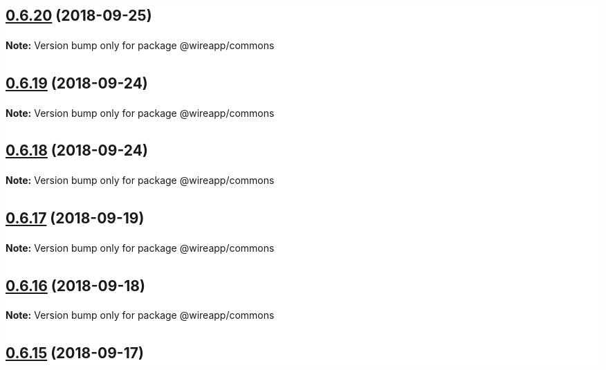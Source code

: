 



<a name="0.6.20"></a>
## [0.6.20](https://github.com/wireapp/wire-web-packages/tree/master/packages/commons/compare/@wireapp/commons@0.6.19...@wireapp/commons@0.6.20) (2018-09-25)

**Note:** Version bump only for package @wireapp/commons





<a name="0.6.19"></a>
## [0.6.19](https://github.com/wireapp/wire-web-packages/tree/master/packages/commons/compare/@wireapp/commons@0.6.18...@wireapp/commons@0.6.19) (2018-09-24)

**Note:** Version bump only for package @wireapp/commons





<a name="0.6.18"></a>
## [0.6.18](https://github.com/wireapp/wire-web-packages/tree/master/packages/commons/compare/@wireapp/commons@0.6.17...@wireapp/commons@0.6.18) (2018-09-24)

**Note:** Version bump only for package @wireapp/commons





<a name="0.6.17"></a>
## [0.6.17](https://github.com/wireapp/wire-web-packages/tree/master/packages/commons/compare/@wireapp/commons@0.6.16...@wireapp/commons@0.6.17) (2018-09-19)

**Note:** Version bump only for package @wireapp/commons





<a name="0.6.16"></a>
## [0.6.16](https://github.com/wireapp/wire-web-packages/tree/master/packages/commons/compare/@wireapp/commons@0.6.15...@wireapp/commons@0.6.16) (2018-09-18)

**Note:** Version bump only for package @wireapp/commons





<a name="0.6.15"></a>
## [0.6.15](https://github.com/wireapp/wire-web-packages/tree/master/packages/commons/compare/@wireapp/commons@0.6.14...@wireapp/commons@0.6.15) (2018-09-17)
